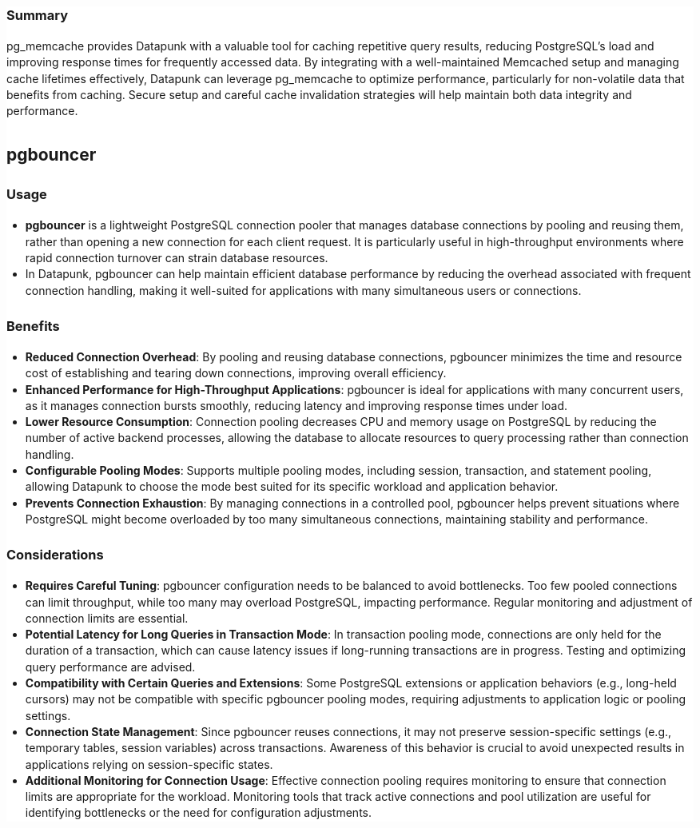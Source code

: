 ### Summary

pg_memcache provides Datapunk with a valuable tool for caching repetitive query results, reducing PostgreSQL’s load and improving response times for frequently accessed data. By integrating with a well-maintained Memcached setup and managing cache lifetimes effectively, Datapunk can leverage pg_memcache to optimize performance, particularly for non-volatile data that benefits from caching. Secure setup and careful cache invalidation strategies will help maintain both data integrity and performance.

## pgbouncer

### Usage

- **pgbouncer** is a lightweight PostgreSQL connection pooler that manages database connections by pooling and reusing them, rather than opening a new connection for each client request. It is particularly useful in high-throughput environments where rapid connection turnover can strain database resources.
- In Datapunk, pgbouncer can help maintain efficient database performance by reducing the overhead associated with frequent connection handling, making it well-suited for applications with many simultaneous users or connections.

### Benefits

- **Reduced Connection Overhead**: By pooling and reusing database connections, pgbouncer minimizes the time and resource cost of establishing and tearing down connections, improving overall efficiency.
- **Enhanced Performance for High-Throughput Applications**: pgbouncer is ideal for applications with many concurrent users, as it manages connection bursts smoothly, reducing latency and improving response times under load.
- **Lower Resource Consumption**: Connection pooling decreases CPU and memory usage on PostgreSQL by reducing the number of active backend processes, allowing the database to allocate resources to query processing rather than connection handling.
- **Configurable Pooling Modes**: Supports multiple pooling modes, including session, transaction, and statement pooling, allowing Datapunk to choose the mode best suited for its specific workload and application behavior.
- **Prevents Connection Exhaustion**: By managing connections in a controlled pool, pgbouncer helps prevent situations where PostgreSQL might become overloaded by too many simultaneous connections, maintaining stability and performance.

### Considerations

- **Requires Careful Tuning**: pgbouncer configuration needs to be balanced to avoid bottlenecks. Too few pooled connections can limit throughput, while too many may overload PostgreSQL, impacting performance. Regular monitoring and adjustment of connection limits are essential.
- **Potential Latency for Long Queries in Transaction Mode**: In transaction pooling mode, connections are only held for the duration of a transaction, which can cause latency issues if long-running transactions are in progress. Testing and optimizing query performance are advised.
- **Compatibility with Certain Queries and Extensions**: Some PostgreSQL extensions or application behaviors (e.g., long-held cursors) may not be compatible with specific pgbouncer pooling modes, requiring adjustments to application logic or pooling settings.
- **Connection State Management**: Since pgbouncer reuses connections, it may not preserve session-specific settings (e.g., temporary tables, session variables) across transactions. Awareness of this behavior is crucial to avoid unexpected results in applications relying on session-specific states.
- **Additional Monitoring for Connection Usage**: Effective connection pooling requires monitoring to ensure that connection limits are appropriate for the workload. Monitoring tools that track active connections and pool utilization are useful for identifying bottlenecks or the need for configuration adjustments.
